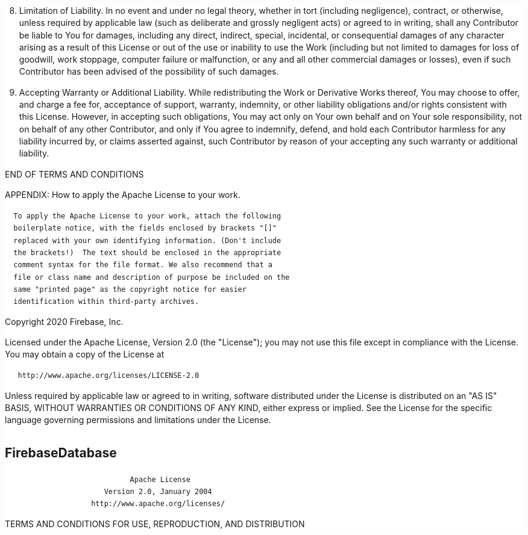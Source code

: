 8.  Limitation of Liability. In no event and under no legal theory, whether in
    tort (including negligence), contract, or otherwise, unless required by
    applicable law (such as deliberate and grossly negligent acts) or agreed to
    in writing, shall any Contributor be liable to You for damages, including
    any direct, indirect, special, incidental, or consequential damages of any
    character arising as a result of this License or out of the use or inability
    to use the Work (including but not limited to damages for loss of goodwill,
    work stoppage, computer failure or malfunction, or any and all other
    commercial damages or losses), even if such Contributor has been advised of
    the possibility of such damages.

9.  Accepting Warranty or Additional Liability. While redistributing the Work or
    Derivative Works thereof, You may choose to offer, and charge a fee for,
    acceptance of support, warranty, indemnity, or other liability obligations
    and/or rights consistent with this License. However, in accepting such
    obligations, You may act only on Your own behalf and on Your sole
    responsibility, not on behalf of any other Contributor, and only if You
    agree to indemnify, defend, and hold each Contributor harmless for any
    liability incurred by, or claims asserted against, such Contributor by
    reason of your accepting any such warranty or additional liability.

END OF TERMS AND CONDITIONS

APPENDIX: How to apply the Apache License to your work.

      To apply the Apache License to your work, attach the following
      boilerplate notice, with the fields enclosed by brackets "[]"
      replaced with your own identifying information. (Don't include
      the brackets!)  The text should be enclosed in the appropriate
      comment syntax for the file format. We also recommend that a
      file or class name and description of purpose be included on the
      same "printed page" as the copyright notice for easier
      identification within third-party archives.

Copyright 2020 Firebase, Inc.

Licensed under the Apache License, Version 2.0 (the "License"); you may not use
this file except in compliance with the License. You may obtain a copy of the
License at

       http://www.apache.org/licenses/LICENSE-2.0

Unless required by applicable law or agreed to in writing, software distributed
under the License is distributed on an "AS IS" BASIS, WITHOUT WARRANTIES OR
CONDITIONS OF ANY KIND, either express or implied. See the License for the
specific language governing permissions and limitations under the License.

## FirebaseDatabase

                                 Apache License
                           Version 2.0, January 2004
                        http://www.apache.org/licenses/

TERMS AND CONDITIONS FOR USE, REPRODUCTION, AND DISTRIBUTION
